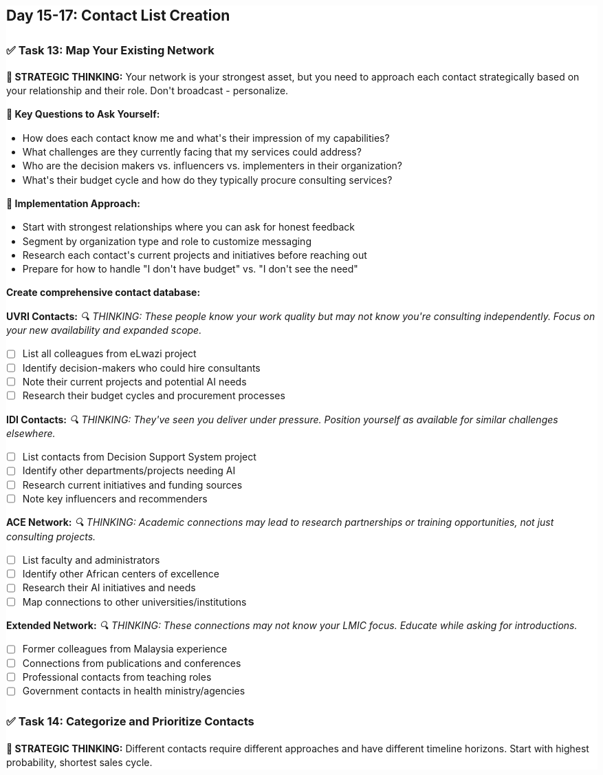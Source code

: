 ## Day 15-17: Contact List Creation
### ✅ Task 13: Map Your Existing Network
**🧠 STRATEGIC THINKING:** Your network is your strongest asset, but you need to approach each contact strategically based on your relationship and their role. Don't broadcast - personalize.

**💭 Key Questions to Ask Yourself:**
- How does each contact know me and what's their impression of my capabilities?
- What challenges are they currently facing that my services could address?
- Who are the decision makers vs. influencers vs. implementers in their organization?
- What's their budget cycle and how do they typically procure consulting services?

**🎯 Implementation Approach:**
- Start with strongest relationships where you can ask for honest feedback
- Segment by organization type and role to customize messaging
- Research each contact's current projects and initiatives before reaching out
- Prepare for how to handle "I don't have budget" vs. "I don't see the need"

**Create comprehensive contact database:**

**UVRI Contacts:**
*🔍 THINKING: These people know your work quality but may not know you're consulting independently. Focus on your new availability and expanded scope.*
- [ ] List all colleagues from eLwazi project
- [ ] Identify decision-makers who could hire consultants
- [ ] Note their current projects and potential AI needs
- [ ] Research their budget cycles and procurement processes

**IDI Contacts:**
*🔍 THINKING: They've seen you deliver under pressure. Position yourself as available for similar challenges elsewhere.*
- [ ] List contacts from Decision Support System project
- [ ] Identify other departments/projects needing AI
- [ ] Research current initiatives and funding sources
- [ ] Note key influencers and recommenders

**ACE Network:**
*🔍 THINKING: Academic connections may lead to research partnerships or training opportunities, not just consulting projects.*
- [ ] List faculty and administrators
- [ ] Identify other African centers of excellence
- [ ] Research their AI initiatives and needs
- [ ] Map connections to other universities/institutions

**Extended Network:**
*🔍 THINKING: These connections may not know your LMIC focus. Educate while asking for introductions.*
- [ ] Former colleagues from Malaysia experience
- [ ] Connections from publications and conferences
- [ ] Professional contacts from teaching roles
- [ ] Government contacts in health ministry/agencies

### ✅ Task 14: Categorize and Prioritize Contacts
**🧠 STRATEGIC THINKING:** Different contacts require different approaches and have different timeline horizons. Start with highest probability, shortest sales cycle.

